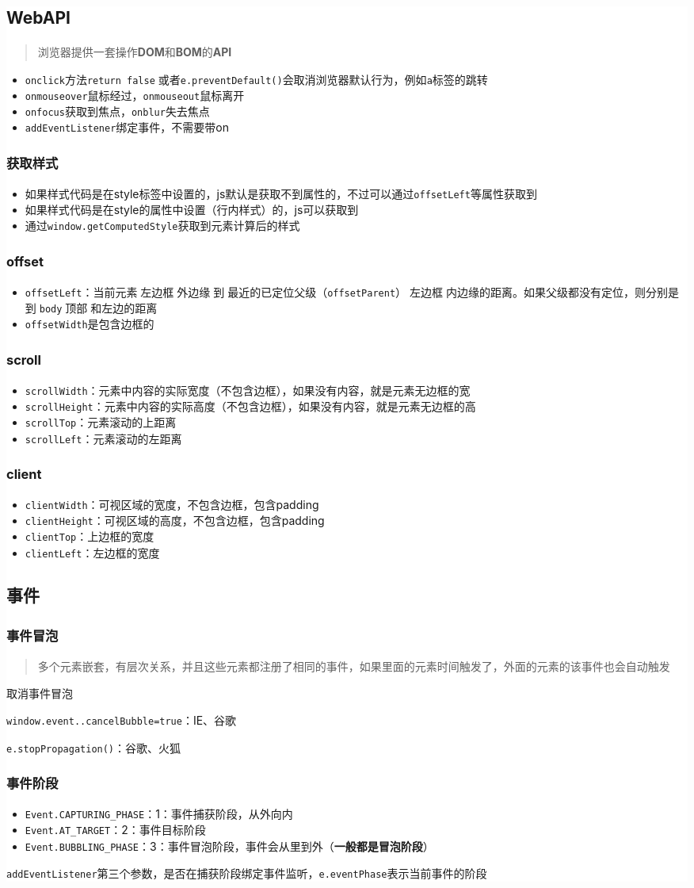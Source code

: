 ## WebAPI

> 浏览器提供一套操作**DOM**和**BOM**的**API**

- `onclick`方法`return false` 或者`e.preventDefault()`会取消浏览器默认行为，例如`a`标签的跳转
- `onmouseover`鼠标经过，`onmouseout`鼠标离开
- `onfocus`获取到焦点，`onblur`失去焦点
- `addEventListener`绑定事件，不需要带on

### 获取样式

- 如果样式代码是在style标签中设置的，js默认是获取不到属性的，不过可以通过`offsetLeft`等属性获取到
- 如果样式代码是在style的属性中设置（行内样式）的，js可以获取到
- 通过`window.getComputedStyle`获取到元素计算后的样式

### offset

- `offsetLeft`：当前元素 左边框 外边缘 到 最近的已定位父级（`offsetParent`） 左边框 内边缘的距离。如果父级都没有定位，则分别是到 `body` 顶部 和左边的距离
- `offsetWidth`是包含边框的

### scroll

- `scrollWidth`：元素中内容的实际宽度（不包含边框），如果没有内容，就是元素无边框的宽
- `scrollHeight`：元素中内容的实际高度（不包含边框），如果没有内容，就是元素无边框的高
- `scrollTop`：元素滚动的上距离
- `scrollLeft`：元素滚动的左距离

### client

- `clientWidth`：可视区域的宽度，不包含边框，包含padding
- `clientHeight`：可视区域的高度，不包含边框，包含padding
- `clientTop`：上边框的宽度
- `clientLeft`：左边框的宽度

## 事件

### 事件冒泡

> 多个元素嵌套，有层次关系，并且这些元素都注册了相同的事件，如果里面的元素时间触发了，外面的元素的该事件也会自动触发

取消事件冒泡

`window.event..cancelBubble=true`：IE、谷歌

`e.stopPropagation()`：谷歌、火狐

### 事件阶段

- `Event.CAPTURING_PHASE`：1：事件捕获阶段，从外向内
- `Event.AT_TARGET`：2：事件目标阶段
- `Event.BUBBLING_PHASE`：3：事件冒泡阶段，事件会从里到外（**一般都是冒泡阶段**）

`addEventListener`第三个参数，是否在捕获阶段绑定事件监听，`e.eventPhase`表示当前事件的阶段
